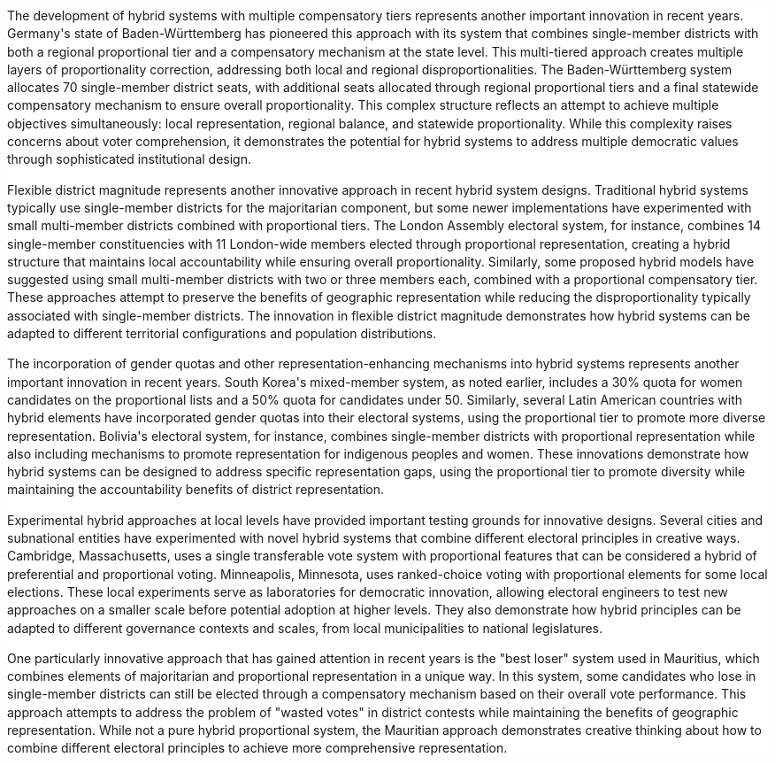 The development of hybrid systems with multiple compensatory tiers represents another important innovation in recent years. Germany's state of Baden-Württemberg has pioneered this approach with its system that combines single-member districts with both a regional proportional tier and a compensatory mechanism at the state level. This multi-tiered approach creates multiple layers of proportionality correction, addressing both local and regional disproportionalities. The Baden-Württemberg system allocates 70 single-member district seats, with additional seats allocated through regional proportional tiers and a final statewide compensatory mechanism to ensure overall proportionality. This complex structure reflects an attempt to achieve multiple objectives simultaneously: local representation, regional balance, and statewide proportionality. While this complexity raises concerns about voter comprehension, it demonstrates the potential for hybrid systems to address multiple democratic values through sophisticated institutional design.

Flexible district magnitude represents another innovative approach in recent hybrid system designs. Traditional hybrid systems typically use single-member districts for the majoritarian component, but some newer implementations have experimented with small multi-member districts combined with proportional tiers. The London Assembly electoral system, for instance, combines 14 single-member constituencies with 11 London-wide members elected through proportional representation, creating a hybrid structure that maintains local accountability while ensuring overall proportionality. Similarly, some proposed hybrid models have suggested using small multi-member districts with two or three members each, combined with a proportional compensatory tier. These approaches attempt to preserve the benefits of geographic representation while reducing the disproportionality typically associated with single-member districts. The innovation in flexible district magnitude demonstrates how hybrid systems can be adapted to different territorial configurations and population distributions.

The incorporation of gender quotas and other representation-enhancing mechanisms into hybrid systems represents another important innovation in recent years. South Korea's mixed-member system, as noted earlier, includes a 30% quota for women candidates on the proportional lists and a 50% quota for candidates under 50. Similarly, several Latin American countries with hybrid elements have incorporated gender quotas into their electoral systems, using the proportional tier to promote more diverse representation. Bolivia's electoral system, for instance, combines single-member districts with proportional representation while also including mechanisms to promote representation for indigenous peoples and women. These innovations demonstrate how hybrid systems can be designed to address specific representation gaps, using the proportional tier to promote diversity while maintaining the accountability benefits of district representation.

Experimental hybrid approaches at local levels have provided important testing grounds for innovative designs. Several cities and subnational entities have experimented with novel hybrid systems that combine different electoral principles in creative ways. Cambridge, Massachusetts, uses a single transferable vote system with proportional features that can be considered a hybrid of preferential and proportional voting. Minneapolis, Minnesota, uses ranked-choice voting with proportional elements for some local elections. These local experiments serve as laboratories for democratic innovation, allowing electoral engineers to test new approaches on a smaller scale before potential adoption at higher levels. They also demonstrate how hybrid principles can be adapted to different governance contexts and scales, from local municipalities to national legislatures.

One particularly innovative approach that has gained attention in recent years is the "best loser" system used in Mauritius, which combines elements of majoritarian and proportional representation in a unique way. In this system, some candidates who lose in single-member districts can still be elected through a compensatory mechanism based on their overall vote performance. This approach attempts to address the problem of "wasted votes" in district contests while maintaining the benefits of geographic representation. While not a pure hybrid proportional system, the Mauritian approach demonstrates creative thinking about how to combine different electoral principles to achieve more comprehensive representation.
